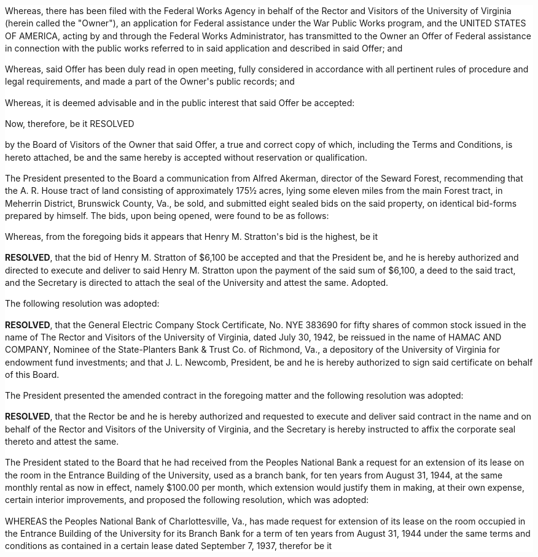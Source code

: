 Whereas, there has been filed with the Federal Works Agency in behalf of the Rector and Visitors of the University of Virginia (herein called the "Owner"), an application for Federal assistance under the War Public Works program, and the UNITED STATES OF AMERICA, acting by and through the Federal Works Administrator, has transmitted to the Owner an Offer of Federal assistance in connection with the public works referred to in said application and described in said Offer; and

Whereas, said Offer has been duly read in open meeting, fully considered in accordance with all pertinent rules of procedure and legal requirements, and made a part of the Owner's public records; and

Whereas, it is deemed advisable and in the public interest that said Offer be accepted:

Now, therefore, be it RESOLVED

by the Board of Visitors of the Owner that said Offer, a true and correct copy of which, including the Terms and Conditions, is hereto attached, be and the same hereby is accepted without reservation or qualification.

The President presented to the Board a communication from Alfred Akerman, director of the Seward Forest, recommending that the A. R. House tract of land consisting of approximately 175½ acres, lying some eleven miles from the main Forest tract, in Meherrin District, Brunswick County, Va., be sold, and submitted eight sealed bids on the said property, on identical bid-forms prepared by himself. The bids, upon being opened, were found to be as follows:

Whereas, from the foregoing bids it appears that Henry M. Stratton's bid is the highest, be it

**RESOLVED**, that the bid of Henry M. Stratton of $6,100 be accepted and that the President be, and he is hereby authorized and directed to execute and deliver to said Henry M. Stratton upon the payment of the said sum of $6,100, a deed to the said tract, and the Secretary is directed to attach the seal of the University and attest the same. Adopted.

The following resolution was adopted:

**RESOLVED**, that the General Electric Company Stock Certificate, No. NYE 383690 for fifty shares of common stock issued in the name of The Rector and Visitors of the University of Virginia, dated July 30, 1942, be reissued in the name of HAMAC AND COMPANY, Nominee of the State-Planters Bank & Trust Co. of Richmond, Va., a depository of the University of Virginia for endowment fund investments; and that J. L. Newcomb, President, be and he is hereby authorized to sign said certificate on behalf of this Board.

The President presented the amended contract in the foregoing matter and the following resolution was adopted:

**RESOLVED**, that the Rector be and he is hereby authorized and requested to execute and deliver said contract in the name and on behalf of the Rector and Visitors of the University of Virginia, and the Secretary is hereby instructed to affix the corporate seal thereto and attest the same.

The President stated to the Board that he had received from the Peoples National Bank a request for an extension of its lease on the room in the Entrance Building of the University, used as a branch bank, for ten years from August 31, 1944, at the same monthly rental as now in effect, namely $100.00 per month, which extension would justify them in making, at their own expense, certain interior improvements, and proposed the following resolution, which was adopted:

WHEREAS the Peoples National Bank of Charlottesville, Va., has made request for extension of its lease on the room occupied in the Entrance Building of the University for its Branch Bank for a term of ten years from August 31, 1944 under the same terms and conditions as contained in a certain lease dated September 7, 1937, therefor be it
